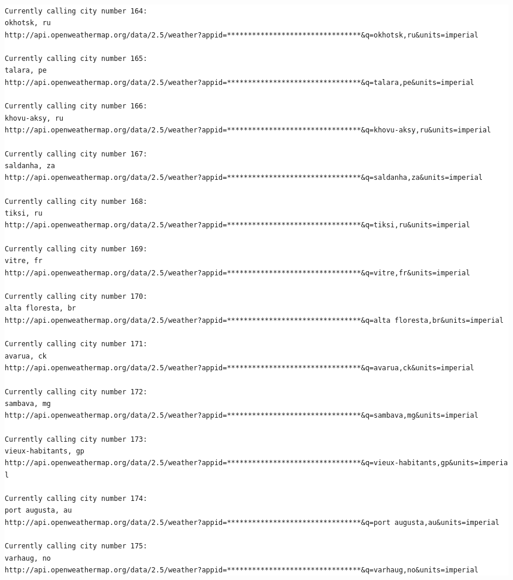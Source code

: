     Currently calling city number 164:
    okhotsk, ru
    http://api.openweathermap.org/data/2.5/weather?appid=********************************&q=okhotsk,ru&units=imperial
    
    Currently calling city number 165:
    talara, pe
    http://api.openweathermap.org/data/2.5/weather?appid=********************************&q=talara,pe&units=imperial
    
    Currently calling city number 166:
    khovu-aksy, ru
    http://api.openweathermap.org/data/2.5/weather?appid=********************************&q=khovu-aksy,ru&units=imperial
    
    Currently calling city number 167:
    saldanha, za
    http://api.openweathermap.org/data/2.5/weather?appid=********************************&q=saldanha,za&units=imperial
    
    Currently calling city number 168:
    tiksi, ru
    http://api.openweathermap.org/data/2.5/weather?appid=********************************&q=tiksi,ru&units=imperial
    
    Currently calling city number 169:
    vitre, fr
    http://api.openweathermap.org/data/2.5/weather?appid=********************************&q=vitre,fr&units=imperial
    
    Currently calling city number 170:
    alta floresta, br
    http://api.openweathermap.org/data/2.5/weather?appid=********************************&q=alta floresta,br&units=imperial
    
    Currently calling city number 171:
    avarua, ck
    http://api.openweathermap.org/data/2.5/weather?appid=********************************&q=avarua,ck&units=imperial
    
    Currently calling city number 172:
    sambava, mg
    http://api.openweathermap.org/data/2.5/weather?appid=********************************&q=sambava,mg&units=imperial
    
    Currently calling city number 173:
    vieux-habitants, gp
    http://api.openweathermap.org/data/2.5/weather?appid=********************************&q=vieux-habitants,gp&units=imperial
    
    Currently calling city number 174:
    port augusta, au
    http://api.openweathermap.org/data/2.5/weather?appid=********************************&q=port augusta,au&units=imperial
    
    Currently calling city number 175:
    varhaug, no
    http://api.openweathermap.org/data/2.5/weather?appid=********************************&q=varhaug,no&units=imperial
    